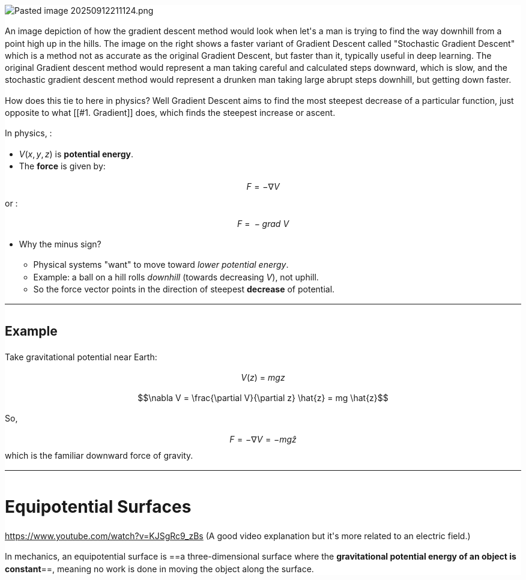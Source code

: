 ![Pasted image 20250912211124.png](/img/user/media/Pasted%20image%2020250912211124.png)

An image depiction of how the gradient descent method would look when let's a man is trying to find the way downhill from a point high up in the hills. The image on the right shows a faster variant of Gradient Descent called "Stochastic Gradient Descent" which is a method not as accurate as the original Gradient Descent, but faster than it, typically useful in deep learning. The original Gradient descent method would represent a man taking careful and calculated steps downward, which is slow, and the stochastic gradient descent method would represent a drunken man taking large abrupt steps downhill, but getting down faster.

How does this tie to here in physics? Well Gradient Descent aims to find the most steepest decrease of a particular function, just opposite to what [[#1. Gradient]] does, which finds the steepest increase or ascent.

In physics, :

- $V(x,y,z)$ is **potential energy**.
- The **force** is given by:
    
$$F = - \nabla V$$ 
or :

$$
F \ = \ -grad \ V
$$

    
- Why the minus sign?
    
    - Physical systems "want" to move toward _lower potential energy_.   
    - Example: a ball on a hill rolls _downhill_ (towards decreasing $V$), not uphill.
    - So the force vector points in the direction of steepest **decrease** of potential.

---
## Example

Take gravitational potential near Earth:

$$V(z) \ = \ mgz$$


$$\nabla V = \frac{\partial V}{\partial z} \hat{z} = mg \hat{z}$$

So,

$$F = -\nabla V = -mg \hat{z}$$
which is the familiar downward force of gravity.

---
# Equipotential Surfaces

https://www.youtube.com/watch?v=KJSgRc9_zBs (A good video explanation but it's more related to an electric field.)

In mechanics, an equipotential surface is ==a three-dimensional surface where the **gravitational potential energy of an object is constant**==, meaning no work is done in moving the object along the surface.
